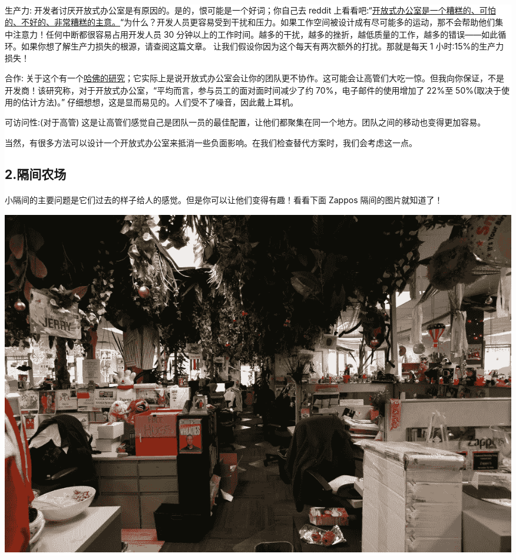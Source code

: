 生产力:
开发者讨厌开放式办公室是有原因的。是的，恨可能是一个好词；你自己去 reddit 上看看吧:“[开放式办公室是一个糟糕的、可怕的、不好的、非常糟糕的主意。](https://www.reddit.com/r/programming/comments/8yjiqb/the_openplan_office_is_a_terrible_horrible_no/)“为什么？开发人员更容易受到干扰和压力。如果工作空间被设计成有尽可能多的运动，那不会帮助他们集中注意力！任何中断都很容易占用开发人员 30 分钟以上的工作时间。越多的干扰，越多的挫折，越低质量的工作，越多的错误——如此循环。如果你想了解生产力损失的根源，请查阅这篇文章。
让我们假设你因为这个每天有两次额外的打扰。那就是每天 1 小时:15%的生产力损失！

合作:
关于这个有一个[哈佛的研究](https://www.inc.com/jessica-stillman/new-harvard-study-you-open-plan-office-is-making-your-team-less-collaborative.html)；它实际上是说开放式办公室会让你的团队更不协作。这可能会让高管们大吃一惊。但我向你保证，不是开发商！该研究称，对于开放式办公室，“平均而言，参与员工的面对面时间减少了约 70%，电子邮件的使用增加了 22%至 50%(取决于使用的估计方法)。”
仔细想想，这是显而易见的。人们受不了噪音，因此戴上耳机。

可访问性:(对于高管)
这是让高管们感觉自己是团队一员的最佳配置，让他们都聚集在同一个地方。团队之间的移动也变得更加容易。

当然，有很多方法可以设计一个开放式办公室来抵消一些负面影响。在我们检查替代方案时，我们会考虑这一点。

## 2.隔间农场

小隔间的主要问题是它们过去的样子给人的感觉。但是你可以让他们变得有趣！看看下面 Zappos 隔间的图片就知道了！

![](img/324dbb75a595c1d84733c15fdddbec0f.png)
